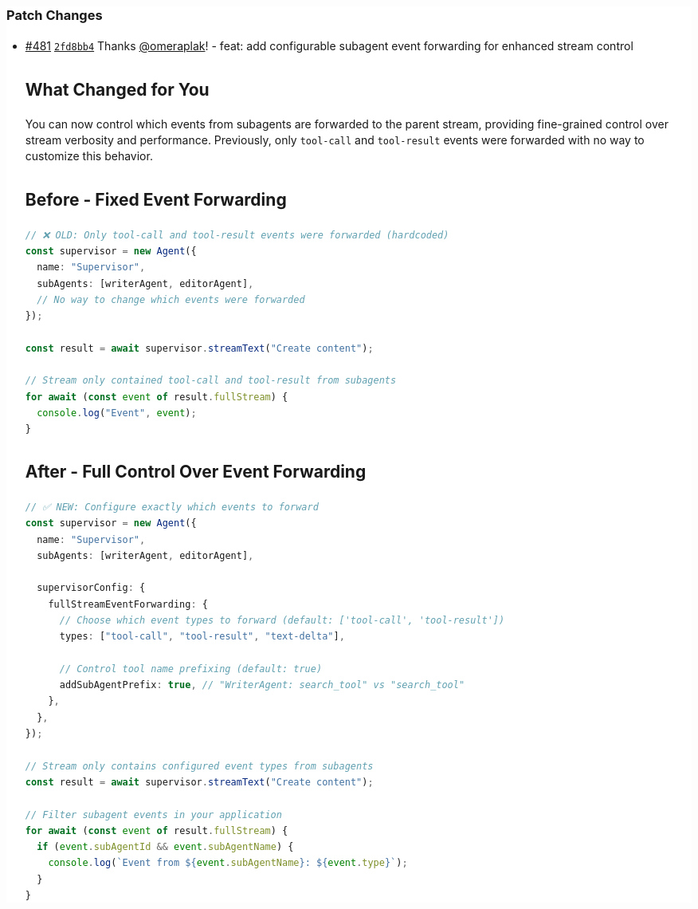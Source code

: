 ### Patch Changes

- [#481](https://github.com/VoltAgent/voltagent/pull/481) [`2fd8bb4`](https://github.com/VoltAgent/voltagent/commit/2fd8bb47af2906bcfff9be4aac8c6a53a264b628) Thanks [@omeraplak](https://github.com/omeraplak)! - feat: add configurable subagent event forwarding for enhanced stream control

  ## What Changed for You

  You can now control which events from subagents are forwarded to the parent stream, providing fine-grained control over stream verbosity and performance. Previously, only `tool-call` and `tool-result` events were forwarded with no way to customize this behavior.

  ## Before - Fixed Event Forwarding

  ```typescript
  // ❌ OLD: Only tool-call and tool-result events were forwarded (hardcoded)
  const supervisor = new Agent({
    name: "Supervisor",
    subAgents: [writerAgent, editorAgent],
    // No way to change which events were forwarded
  });

  const result = await supervisor.streamText("Create content");

  // Stream only contained tool-call and tool-result from subagents
  for await (const event of result.fullStream) {
    console.log("Event", event);
  }
  ```

  ## After - Full Control Over Event Forwarding

  ```typescript
  // ✅ NEW: Configure exactly which events to forward
  const supervisor = new Agent({
    name: "Supervisor",
    subAgents: [writerAgent, editorAgent],

    supervisorConfig: {
      fullStreamEventForwarding: {
        // Choose which event types to forward (default: ['tool-call', 'tool-result'])
        types: ["tool-call", "tool-result", "text-delta"],

        // Control tool name prefixing (default: true)
        addSubAgentPrefix: true, // "WriterAgent: search_tool" vs "search_tool"
      },
    },
  });

  // Stream only contains configured event types from subagents
  const result = await supervisor.streamText("Create content");

  // Filter subagent events in your application
  for await (const event of result.fullStream) {
    if (event.subAgentId && event.subAgentName) {
      console.log(`Event from ${event.subAgentName}: ${event.type}`);
    }
  }
  ```
